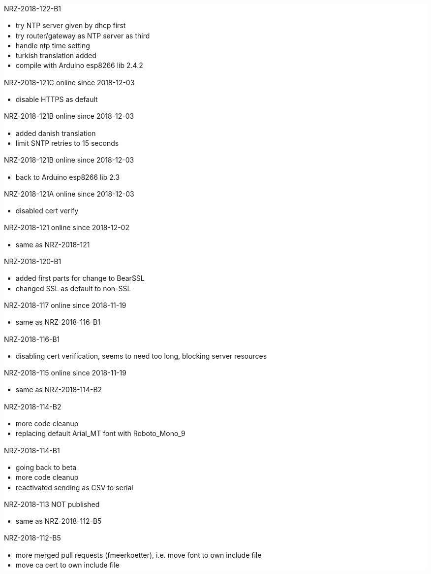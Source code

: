 NRZ-2018-122-B1
* try NTP server given by dhcp first
* try router/gateway as NTP server as third
* handle ntp time setting
* turkish translation added
* compile with Arduino esp8266 lib 2.4.2

NRZ-2018-121C
online since 2018-12-03
* disable HTTPS as default

NRZ-2018-121B
online since 2018-12-03
* added danish translation
* limit SNTP retries to 15 seconds

NRZ-2018-121B
online since 2018-12-03
* back to Arduino esp8266 lib 2.3

NRZ-2018-121A
online since 2018-12-03
* disabled cert verify

NRZ-2018-121
online since 2018-12-02
* same as NRZ-2018-121

NRZ-2018-120-B1
* added first parts for change to BearSSL
* changed SSL as default to non-SSL

NRZ-2018-117
online since 2018-11-19
* same as NRZ-2018-116-B1

NRZ-2018-116-B1
* disabling cert verification, seems to need too long, blocking server resources

NRZ-2018-115
online since 2018-11-19
* same as NRZ-2018-114-B2

NRZ-2018-114-B2
* more code cleanup
* replacing default Arial_MT font with Roboto_Mono_9

NRZ-2018-114-B1
* going back to beta
* more code cleanup
* reactivated sending as CSV to serial

NRZ-2018-113
NOT published
* same as NRZ-2018-112-B5

NRZ-2018-112-B5
* more merged pull requests (fmeerkoetter), i.e. move font to own include file
* move ca cert to own include file
